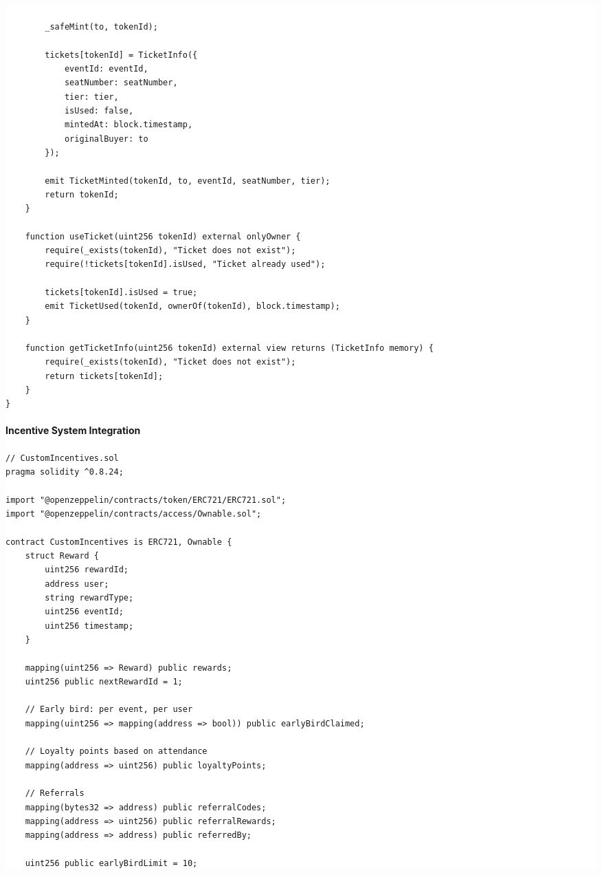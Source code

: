 ```solidity

        _safeMint(to, tokenId);

        tickets[tokenId] = TicketInfo({
            eventId: eventId,
            seatNumber: seatNumber,
            tier: tier,
            isUsed: false,
            mintedAt: block.timestamp,
            originalBuyer: to
        });

        emit TicketMinted(tokenId, to, eventId, seatNumber, tier);
        return tokenId;
    }

    function useTicket(uint256 tokenId) external onlyOwner {
        require(_exists(tokenId), "Ticket does not exist");
        require(!tickets[tokenId].isUsed, "Ticket already used");

        tickets[tokenId].isUsed = true;
        emit TicketUsed(tokenId, ownerOf(tokenId), block.timestamp);
    }

    function getTicketInfo(uint256 tokenId) external view returns (TicketInfo memory) {
        require(_exists(tokenId), "Ticket does not exist");
        return tickets[tokenId];
    }
}
```

#### Incentive System Integration
```solidity
// CustomIncentives.sol
pragma solidity ^0.8.24;

import "@openzeppelin/contracts/token/ERC721/ERC721.sol";
import "@openzeppelin/contracts/access/Ownable.sol";

contract CustomIncentives is ERC721, Ownable {
    struct Reward {
        uint256 rewardId;
        address user;
        string rewardType;
        uint256 eventId;
        uint256 timestamp;
    }

    mapping(uint256 => Reward) public rewards;
    uint256 public nextRewardId = 1;

    // Early bird: per event, per user
    mapping(uint256 => mapping(address => bool)) public earlyBirdClaimed;

    // Loyalty points based on attendance
    mapping(address => uint256) public loyaltyPoints;

    // Referrals
    mapping(bytes32 => address) public referralCodes;
    mapping(address => uint256) public referralRewards;
    mapping(address => address) public referredBy;

    uint256 public earlyBirdLimit = 10;
```